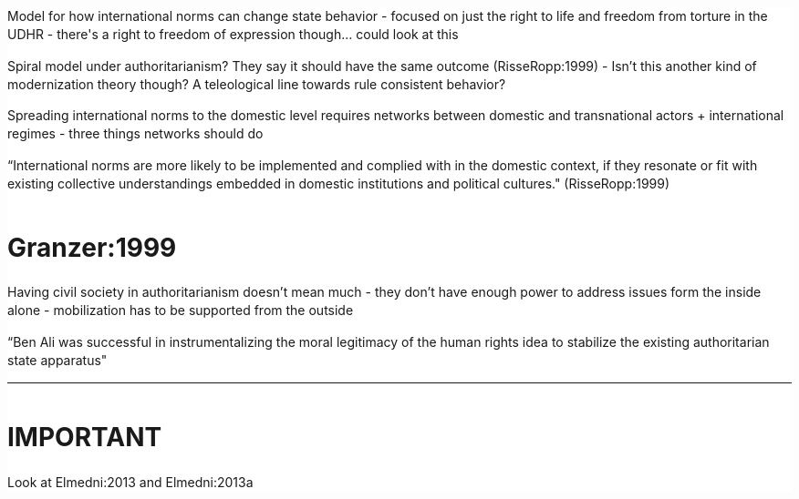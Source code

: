 Model for how international norms can change state behavior - focused on just the right to life and freedom from torture in the UDHR - there's a right to freedom of expression though… could look at this

Spiral model under authoritarianism? They say it should have the same outcome (RisseRopp:1999) - Isn’t this another kind of modernization theory though? A teleological line towards rule consistent behavior?

Spreading international norms to the domestic level requires networks between domestic and transnational actors + international regimes - three things networks should do

“International norms are more likely to be implemented and complied with in the domestic context, if they resonate or fit with existing collective understandings embedded in domestic institutions and political cultures." (RisseRopp:1999)


# Granzer:1999

Having civil society in authoritarianism doesn’t mean much - they don’t have enough power to address issues form the inside alone - mobilization has to be supported from the outside

“Ben Ali was successful in instrumentalizing the moral legitimacy of the human rights idea to stabilize the existing authoritarian state apparatus"


----

# IMPORTANT

Look at Elmedni:2013 and Elmedni:2013a